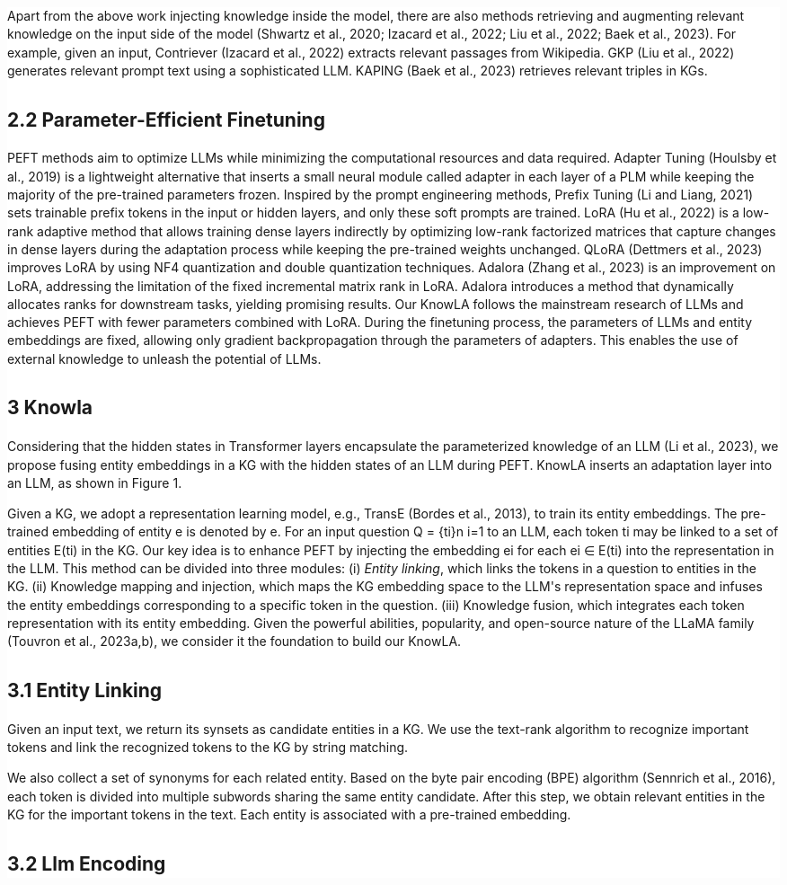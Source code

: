 Apart from the above work injecting knowledge inside the model, there are also methods retrieving and augmenting relevant knowledge on the input side of the model (Shwartz et al., 2020; Izacard et al., 2022; Liu et al., 2022; Baek et al., 2023). For example, given an input, Contriever (Izacard et al., 2022) extracts relevant passages from Wikipedia. GKP (Liu et al., 2022) generates relevant prompt text using a sophisticated LLM. KAPING (Baek et al., 2023) retrieves relevant triples in KGs.

## 2.2 Parameter-Efficient Finetuning

PEFT methods aim to optimize LLMs while minimizing the computational resources and data required. Adapter Tuning (Houlsby et al., 2019) is a lightweight alternative that inserts a small neural module called adapter in each layer of a PLM
while keeping the majority of the pre-trained parameters frozen. Inspired by the prompt engineering methods, Prefix Tuning (Li and Liang, 2021) sets trainable prefix tokens in the input or hidden layers, and only these soft prompts are trained. LoRA (Hu et al., 2022) is a low-rank adaptive method that allows training dense layers indirectly by optimizing low-rank factorized matrices that capture changes in dense layers during the adaptation process while keeping the pre-trained weights unchanged. QLoRA (Dettmers et al., 2023) improves LoRA by using NF4 quantization and double quantization techniques. Adalora (Zhang et al., 2023) is an improvement on LoRA, addressing the limitation of the fixed incremental matrix rank in LoRA. Adalora introduces a method that dynamically allocates ranks for downstream tasks, yielding promising results. Our KnowLA follows the mainstream research of LLMs and achieves PEFT with fewer parameters combined with LoRA. During the finetuning process, the parameters of LLMs and entity embeddings are fixed, allowing only gradient backpropagation through the parameters of adapters. This enables the use of external knowledge to unleash the potential of LLMs.

## 3 Knowla

Considering that the hidden states in Transformer layers encapsulate the parameterized knowledge of an LLM (Li et al., 2023), we propose fusing entity embeddings in a KG with the hidden states of an LLM during PEFT. KnowLA inserts an adaptation layer into an LLM, as shown in Figure 1.

Given a KG, we adopt a representation learning model, e.g., TransE (Bordes et al., 2013), to train its entity embeddings. The pre-trained embedding of entity e is denoted by e. For an input question Q = {ti}n i=1 to an LLM, each token ti may be linked to a set of entities E(ti) in the KG. Our key idea is to enhance PEFT by injecting the embedding ei for each ei ∈ E(ti) into the representation in the LLM. This method can be divided into three modules: (i) *Entity linking*, which links the tokens in a question to entities in the KG. (ii) Knowledge mapping and injection, which maps the KG embedding space to the LLM's representation space and infuses the entity embeddings corresponding to a specific token in the question. (iii) Knowledge fusion, which integrates each token representation with its entity embedding. Given the powerful abilities, popularity, and open-source nature of the LLaMA family (Touvron et al., 2023a,b), we consider it the foundation to build our KnowLA.

## 3.1 Entity Linking

Given an input text, we return its synsets as candidate entities in a KG. We use the text-rank algorithm to recognize important tokens and link the recognized tokens to the KG by string matching.

We also collect a set of synonyms for each related entity. Based on the byte pair encoding (BPE) algorithm (Sennrich et al., 2016), each token is divided into multiple subwords sharing the same entity candidate. After this step, we obtain relevant entities in the KG for the important tokens in the text. Each entity is associated with a pre-trained embedding.

## 3.2 Llm Encoding
